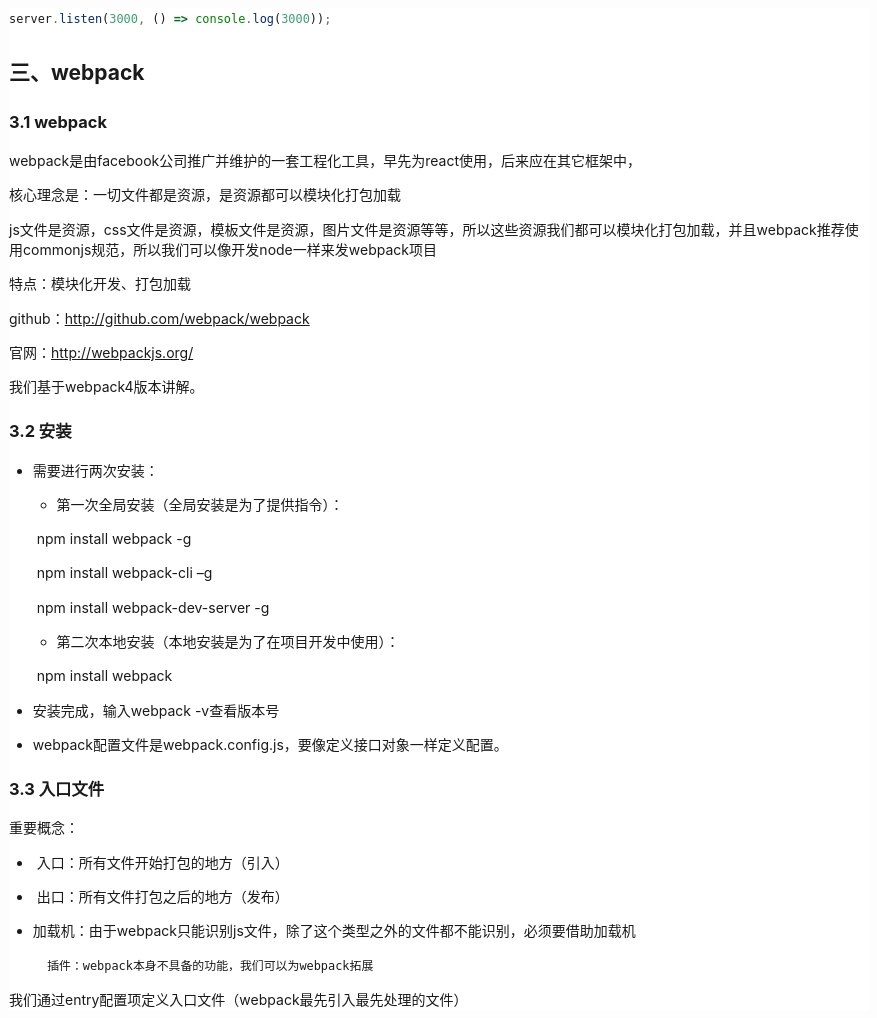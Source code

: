 ```js
server.listen(3000, () => console.log(3000));
```



## 三、webpack

### 3.1 webpack

webpack是由facebook公司推广并维护的一套工程化工具，早先为react使用，后来应在其它框架中，

 核心理念是：一切文件都是资源，是资源都可以模块化打包加载

 js文件是资源，css文件是资源，模板文件是资源，图片文件是资源等等，所以这些资源我们都可以模块化打包加载，并且webpack推荐使用commonjs规范，所以我们可以像开发node一样来发webpack项目

 特点：模块化开发、打包加载

github：http://github.com/webpack/webpack

官网：http://webpackjs.org/

 我们基于webpack4版本讲解。

### 3.2 安装

- 需要进行两次安装：

    -  第一次全局安装（全局安装是为了提供指令）：

    ​		 npm install webpack -g

    ​		 npm install webpack-cli –g

    ​		 npm install webpack-dev-server -g

    -  第二次本地安装（本地安装是为了在项目开发中使用）：

    ​		 npm install webpack

- 安装完成，输入webpack -v查看版本号


- webpack配置文件是webpack.config.js，要像定义接口对象一样定义配置。


### 3.3 入口文件

重要概念：

- ​		入口：所有文件开始打包的地方（引入） 


- ​		出口：所有文件打包之后的地方（发布）


- ​		 加载机：由于webpack只能识别js文件，除了这个类型之外的文件都不能识别，必须要借助加载机


 		插件：webpack本身不具备的功能，我们可以为webpack拓展

我们通过entry配置项定义入口文件（webpack最先引入最先处理的文件）
